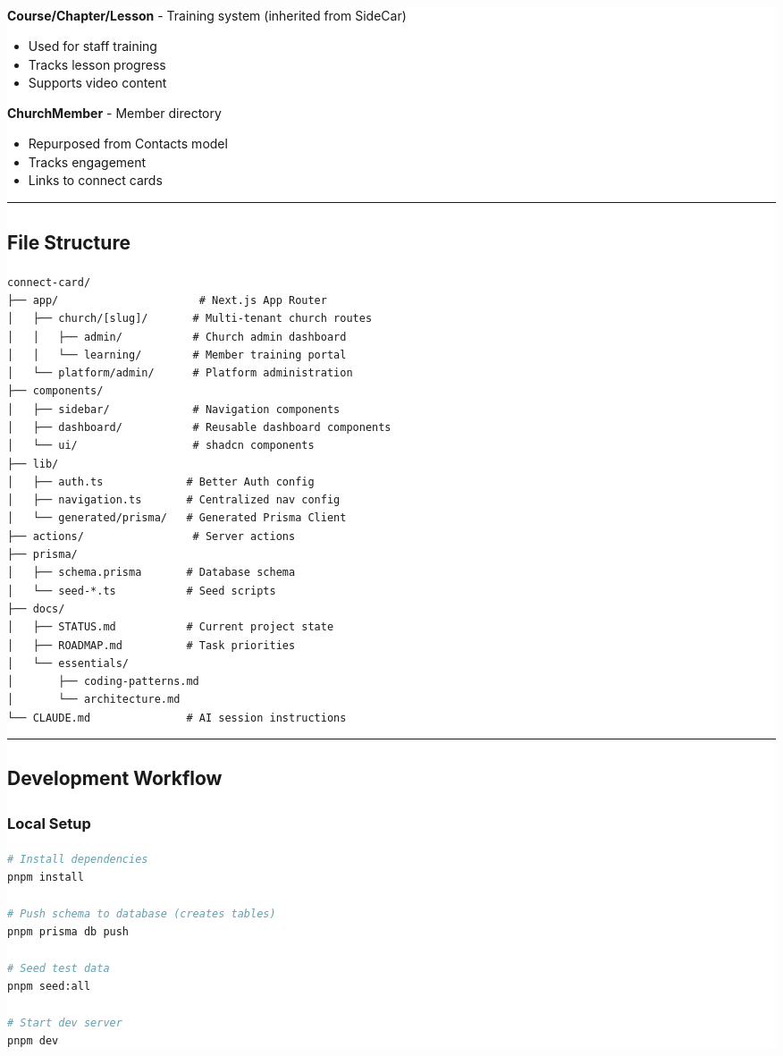 **Course/Chapter/Lesson** - Training system (inherited from SideCar)

- Used for staff training
- Tracks lesson progress
- Supports video content

**ChurchMember** - Member directory

- Repurposed from Contacts model
- Tracks engagement
- Links to connect cards

---

## File Structure

```
connect-card/
├── app/                      # Next.js App Router
│   ├── church/[slug]/       # Multi-tenant church routes
│   │   ├── admin/           # Church admin dashboard
│   │   └── learning/        # Member training portal
│   └── platform/admin/      # Platform administration
├── components/
│   ├── sidebar/             # Navigation components
│   ├── dashboard/           # Reusable dashboard components
│   └── ui/                  # shadcn components
├── lib/
│   ├── auth.ts             # Better Auth config
│   ├── navigation.ts       # Centralized nav config
│   └── generated/prisma/   # Generated Prisma Client
├── actions/                 # Server actions
├── prisma/
│   ├── schema.prisma       # Database schema
│   └── seed-*.ts           # Seed scripts
├── docs/
│   ├── STATUS.md           # Current project state
│   ├── ROADMAP.md          # Task priorities
│   └── essentials/
│       ├── coding-patterns.md
│       └── architecture.md
└── CLAUDE.md               # AI session instructions
```

---

## Development Workflow

### Local Setup

```bash
# Install dependencies
pnpm install

# Push schema to database (creates tables)
pnpm prisma db push

# Seed test data
pnpm seed:all

# Start dev server
pnpm dev
```
